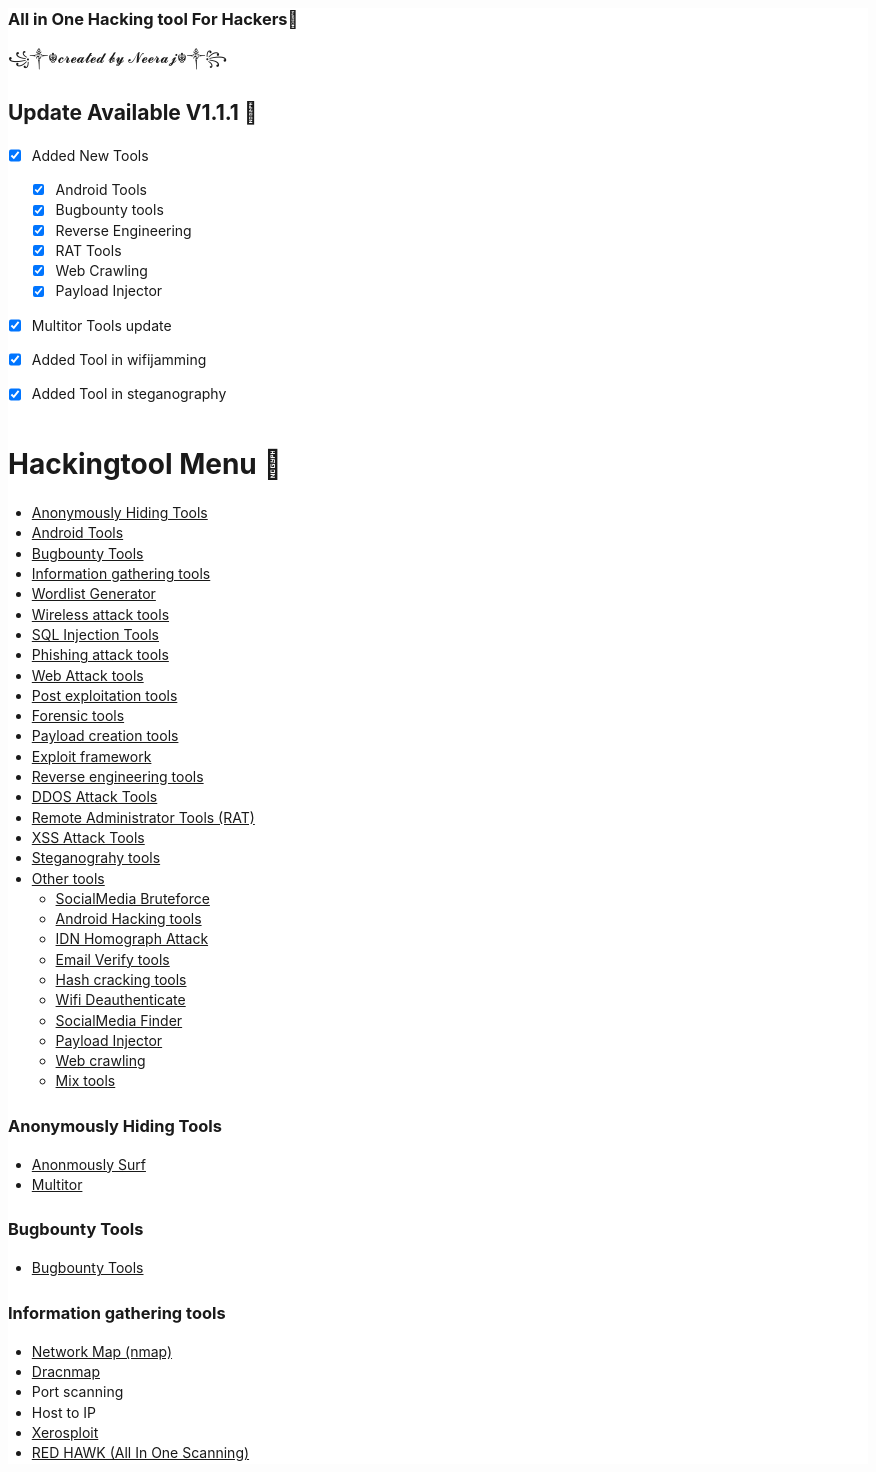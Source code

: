 ### All in One Hacking tool For Hackers🥇

꧁༒☬𝓬𝓻𝓮𝓪𝓽𝓮𝓭 𝓫𝔂 𝓝𝓮𝓮𝓻𝓪𝓳☬༒꧂
## Update Available V1.1.1 🚀 
 - [x] Added New Tools 
   - [x] Android Tools
   - [x] Bugbounty tools 
   - [x] Reverse Engineering
   - [x] RAT Tools
   - [x] Web Crawling 
   - [x] Payload Injector
- [x] Multitor Tools update
- [X] Added Tool in wifijamming
- [X] Added Tool in steganography



# Hackingtool Menu 🧰
- [Anonymously Hiding Tools](#anonymously-hiding-tools)
- [Android Tools](#android-tools)
-  [Bugbounty Tools](#bugbounty-tools)
- [Information gathering tools](#information-gathering-tools)
- [Wordlist Generator](#wordlist-generator)
- [Wireless attack tools](#wireless-attack-tools)
- [SQL Injection Tools](#sql-injection-tools)
- [Phishing attack tools](#phishing-attack-tools)
- [Web Attack tools](#web-attack-tools)
- [Post exploitation tools](#post-exploitation-tools)
- [Forensic tools](#forensic-tools)
- [Payload creation tools](#payload-creation-tools)
- [Exploit framework](#exploit-framework)
- [Reverse engineering tools](#reverse-engineering-tools)
- [DDOS Attack Tools](#ddos-attack-tools)
- [Remote Administrator Tools (RAT)](#remote-administrator-tools--rat-)
- [XSS Attack Tools](#xss-attack-tools)
- [Steganograhy tools](#steganograhy-tools)
- [Other tools](#other-tools)
    - [SocialMedia Bruteforce](#socialmedia-bruteforce)
    - [Android Hacking tools](#android-hacking-tools)
    - [IDN Homograph Attack](#idn-homograph-attack)
    - [Email Verify tools](#email-verify-tools)
    - [Hash cracking tools](#hash-cracking-tools)
    - [Wifi Deauthenticate](#wifi-deauthenticate)
    - [SocialMedia Finder](#socialmedia-finder)
    - [Payload Injector](#payload-injector)
    - [Web crawling](#web-crawling)
    - [Mix tools](#mix-tools)


### Anonymously Hiding Tools
- [Anonmously Surf](https://github.com/Und3rf10w/kali-anonsurf)
- [Multitor](https://github.com/trimstray/multitor)
### Bugbounty Tools
- [Bugbounty Tools](https://github.com/thehackingsage/bughunter)
### Information gathering tools
- [Network Map (nmap)](https://github.com/nmap/nmap)
- [Dracnmap](https://github.com/Screetsec/Dracnmap)
- Port scanning
- Host to IP 
- [Xerosploit](https://github.com/LionSec/xerosploit)
- [RED HAWK (All In One Scanning)](https://github.com/Tuhinshubhra/RED_HAWK)
